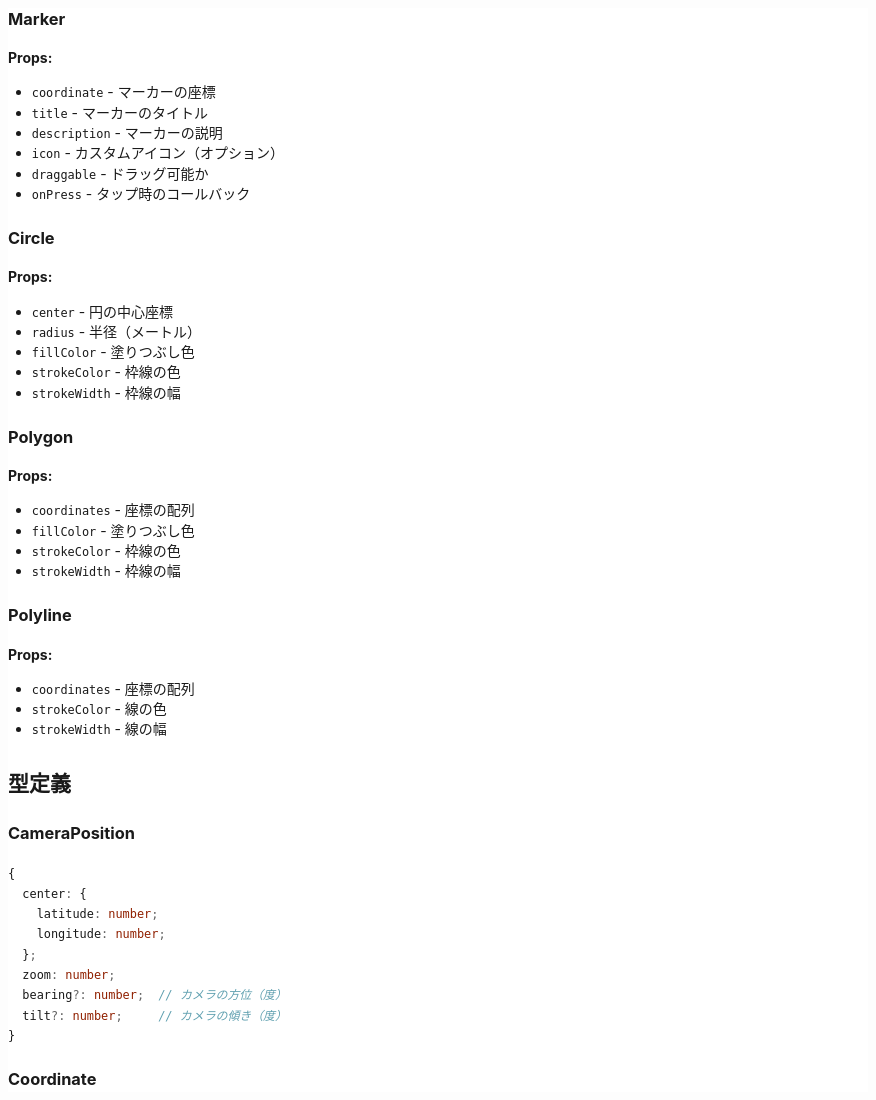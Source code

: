 ### Marker

**Props:**
- `coordinate` - マーカーの座標
- `title` - マーカーのタイトル
- `description` - マーカーの説明
- `icon` - カスタムアイコン（オプション）
- `draggable` - ドラッグ可能か
- `onPress` - タップ時のコールバック

### Circle

**Props:**
- `center` - 円の中心座標
- `radius` - 半径（メートル）
- `fillColor` - 塗りつぶし色
- `strokeColor` - 枠線の色
- `strokeWidth` - 枠線の幅

### Polygon

**Props:**
- `coordinates` - 座標の配列
- `fillColor` - 塗りつぶし色
- `strokeColor` - 枠線の色
- `strokeWidth` - 枠線の幅

### Polyline

**Props:**
- `coordinates` - 座標の配列
- `strokeColor` - 線の色
- `strokeWidth` - 線の幅

## 型定義

### CameraPosition

```typescript
{
  center: {
    latitude: number;
    longitude: number;
  };
  zoom: number;
  bearing?: number;  // カメラの方位（度）
  tilt?: number;     // カメラの傾き（度）
}
```

### Coordinate
